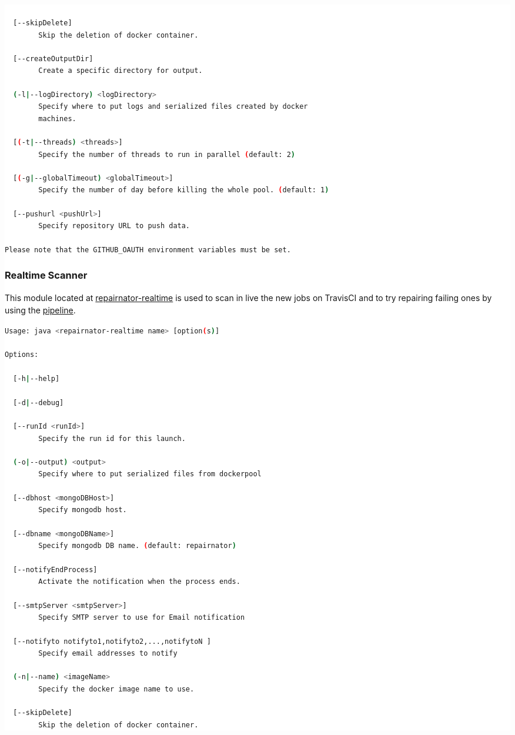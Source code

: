 ```bash

  [--skipDelete]
        Skip the deletion of docker container.

  [--createOutputDir]
        Create a specific directory for output.

  (-l|--logDirectory) <logDirectory>
        Specify where to put logs and serialized files created by docker
        machines.

  [(-t|--threads) <threads>]
        Specify the number of threads to run in parallel (default: 2)

  [(-g|--globalTimeout) <globalTimeout>]
        Specify the number of day before killing the whole pool. (default: 1)

  [--pushurl <pushUrl>]
        Specify repository URL to push data.

Please note that the GITHUB_OAUTH environment variables must be set.
```

### Realtime Scanner

This module located at [repairnator-realtime](/repairnator/repairnator-realtime) is used to scan in live the new jobs on TravisCI and to try repairing failing ones by using the [pipeline](#pipeline).

```bash
Usage: java <repairnator-realtime name> [option(s)]

Options: 

  [-h|--help]

  [-d|--debug]

  [--runId <runId>]
        Specify the run id for this launch.

  (-o|--output) <output>
        Specify where to put serialized files from dockerpool

  [--dbhost <mongoDBHost>]
        Specify mongodb host.

  [--dbname <mongoDBName>]
        Specify mongodb DB name. (default: repairnator)

  [--notifyEndProcess]
        Activate the notification when the process ends.

  [--smtpServer <smtpServer>]
        Specify SMTP server to use for Email notification

  [--notifyto notifyto1,notifyto2,...,notifytoN ]
        Specify email addresses to notify

  (-n|--name) <imageName>
        Specify the docker image name to use.

  [--skipDelete]
        Skip the deletion of docker container.

```